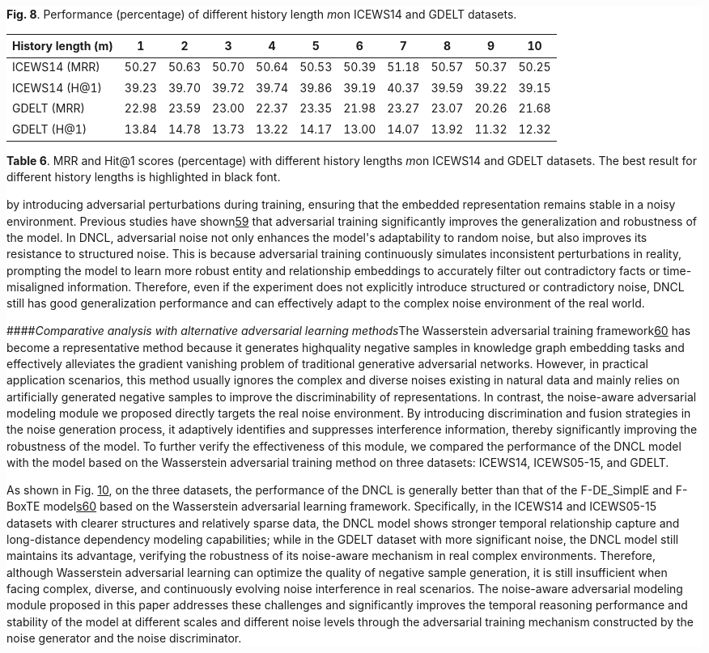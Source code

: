 **Fig. 8**. Performance (percentage) of different history length *m*on ICEWS14 and GDELT datasets.

<span id="page-18-1"></span>

| History length (m) | 1     | 2     | 3     | 4     | 5     | 6     | 7     | 8     | 9     | 10    |
|--------------------|-------|-------|-------|-------|-------|-------|-------|-------|-------|-------|
| ICEWS14 (MRR)      | 50.27 | 50.63 | 50.70 | 50.64 | 50.53 | 50.39 | 51.18 | 50.57 | 50.37 | 50.25 |
| ICEWS14 (H@1)      | 39.23 | 39.70 | 39.72 | 39.74 | 39.86 | 39.19 | 40.37 | 39.59 | 39.22 | 39.15 |
| GDELT (MRR)        | 22.98 | 23.59 | 23.00 | 22.37 | 23.35 | 21.98 | 23.27 | 23.07 | 20.26 | 21.68 |
| GDELT (H@1)        | 13.84 | 14.78 | 13.73 | 13.22 | 14.17 | 13.00 | 14.07 | 13.92 | 11.32 | 12.32 |
**Table 6**. MRR and Hit@1 scores (percentage) with different history lengths *m*on ICEWS14 and GDELT datasets. The best result for different history lengths is highlighted in black font.

by introducing adversarial perturbations during training, ensuring that the embedded representation remains stable in a noisy environment. Previous studies have shown[59](#page-21-19) that adversarial training significantly improves the generalization and robustness of the model. In DNCL, adversarial noise not only enhances the model's adaptability to random noise, but also improves its resistance to structured noise. This is because adversarial training continuously simulates inconsistent perturbations in reality, prompting the model to learn more robust entity and relationship embeddings to accurately filter out contradictory facts or time-misaligned information. Therefore, even if the experiment does not explicitly introduce structured or contradictory noise, DNCL still has good generalization performance and can effectively adapt to the complex noise environment of the real world.

####*Comparative analysis with alternative adversarial learning methods*The Wasserstein adversarial training framework[60](#page-21-20) has become a representative method because it generates highquality negative samples in knowledge graph embedding tasks and effectively alleviates the gradient vanishing problem of traditional generative adversarial networks. However, in practical application scenarios, this method usually ignores the complex and diverse noises existing in natural data and mainly relies on artificially generated negative samples to improve the discriminability of representations. In contrast, the noise-aware adversarial modeling module we proposed directly targets the real noise environment. By introducing discrimination and fusion strategies in the noise generation process, it adaptively identifies and suppresses interference information, thereby significantly improving the robustness of the model. To further verify the effectiveness of this module, we compared the performance of the DNCL model with the model based on the Wasserstein adversarial training method on three datasets: ICEWS14, ICEWS05-15, and GDELT.

As shown in Fig. [10](#page-19-2), on the three datasets, the performance of the DNCL is generally better than that of the F-DE\_SimplE and F-BoxTE model[s60](#page-21-20) based on the Wasserstein adversarial learning framework. Specifically, in the ICEWS14 and ICEWS05-15 datasets with clearer structures and relatively sparse data, the DNCL model shows stronger temporal relationship capture and long-distance dependency modeling capabilities; while in the GDELT dataset with more significant noise, the DNCL model still maintains its advantage, verifying the robustness of its noise-aware mechanism in real complex environments. Therefore, although Wasserstein adversarial learning can optimize the quality of negative sample generation, it is still insufficient when facing complex, diverse, and continuously evolving noise interference in real scenarios. The noise-aware adversarial modeling module proposed in this paper addresses these challenges and significantly improves the temporal reasoning performance and stability of the model at different scales and different noise levels through the adversarial training mechanism constructed by the noise generator and the noise discriminator.
